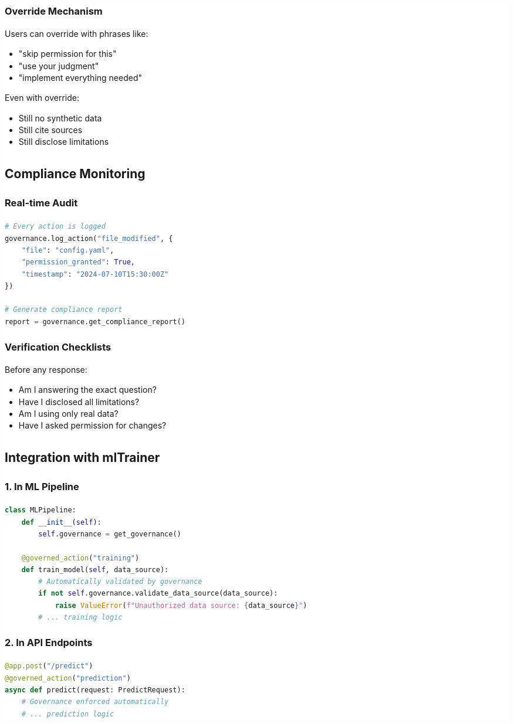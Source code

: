 ### Override Mechanism
Users can override with phrases like:
- "skip permission for this"
- "use your judgment"
- "implement everything needed"

Even with override:
- Still no synthetic data
- Still cite sources
- Still disclose limitations

## Compliance Monitoring

### Real-time Audit
```python
# Every action is logged
governance.log_action("file_modified", {
    "file": "config.yaml",
    "permission_granted": True,
    "timestamp": "2024-07-10T15:30:00Z"
})

# Generate compliance report
report = governance.get_compliance_report()
```

### Verification Checklists
Before any response:
- Am I answering the exact question?
- Have I disclosed all limitations?
- Am I using only real data?
- Have I asked permission for changes?

## Integration with mlTrainer

### 1. In ML Pipeline
```python
class MLPipeline:
    def __init__(self):
        self.governance = get_governance()
    
    @governed_action("training")
    def train_model(self, data_source):
        # Automatically validated by governance
        if not self.governance.validate_data_source(data_source):
            raise ValueError(f"Unauthorized data source: {data_source}")
        # ... training logic
```

### 2. In API Endpoints
```python
@app.post("/predict")
@governed_action("prediction")
async def predict(request: PredictRequest):
    # Governance enforced automatically
    # ... prediction logic
```
